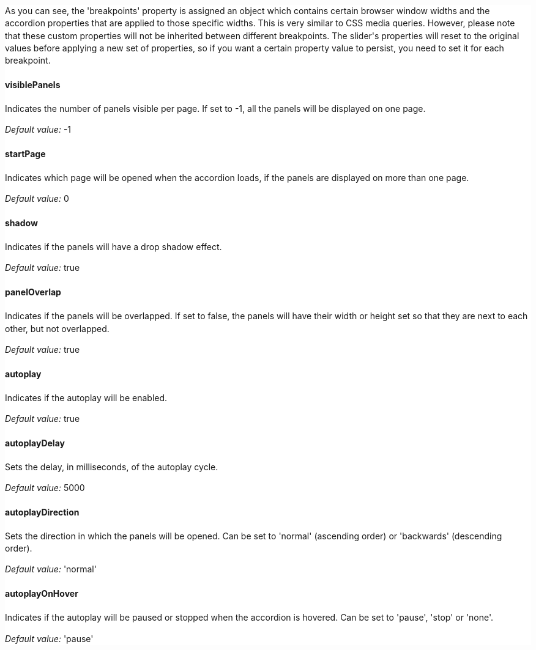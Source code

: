 As you can see, the 'breakpoints' property is assigned an object which contains certain browser window widths and the accordion properties that are applied to those specific widths. This is very similar to CSS media queries. However, please note that these custom properties will not be inherited between different breakpoints. The slider's properties will reset to the original values before applying a new set of properties, so if you want a certain property value to persist, you need to set it for each breakpoint.

#### visiblePanels ####

Indicates the number of panels visible per page. If set to -1, all the panels will be displayed on one page.

*Default value:* -1

#### startPage ####

Indicates which page will be opened when the accordion loads, if the panels are displayed on more than one page.

*Default value:* 0

#### shadow ####

Indicates if the panels will have a drop shadow effect.

*Default value:* true

#### panelOverlap ####

Indicates if the panels will be overlapped. If set to false, the panels will have their width or height set so that they are next to each other, but not overlapped.

*Default value:* true

#### autoplay ####

Indicates if the autoplay will be enabled.

*Default value:* true

#### autoplayDelay ####

Sets the delay, in milliseconds, of the autoplay cycle.

*Default value:* 5000

#### autoplayDirection ####

Sets the direction in which the panels will be opened. Can be set to 'normal' (ascending order) or 'backwards' (descending order).

*Default value:* 'normal'

#### autoplayOnHover ####

Indicates if the autoplay will be paused or stopped when the accordion is hovered. Can be set to 'pause', 'stop' or 'none'.

*Default value:* 'pause'
